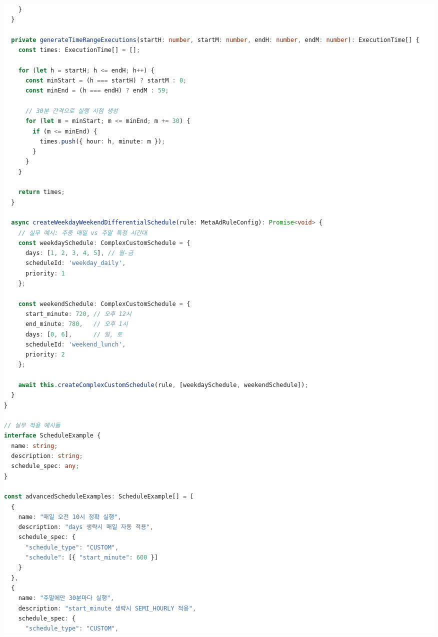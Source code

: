 ```typescript
    }
  }

  private generateTimeRangeExecutions(startH: number, startM: number, endH: number, endM: number): ExecutionTime[] {
    const times: ExecutionTime[] = [];

    for (let h = startH; h <= endH; h++) {
      const minStart = (h === startH) ? startM : 0;
      const minEnd = (h === endH) ? endM : 59;

      // 30분 간격으로 실행 시점 생성
      for (let m = minStart; m <= minEnd; m += 30) {
        if (m <= minEnd) {
          times.push({ hour: h, minute: m });
        }
      }
    }

    return times;
  }

  async createWeekdayWeekendDifferentialSchedule(rule: MetaAdRuleConfig): Promise<void> {
    // 실무 예시: 주중 매일 vs 주말 특정 시간대
    const weekdaySchedule: ComplexCustomSchedule = {
      days: [1, 2, 3, 4, 5], // 월-금
      scheduleId: 'weekday_daily',
      priority: 1
    };

    const weekendSchedule: ComplexCustomSchedule = {
      start_minute: 720, // 오후 12시
      end_minute: 780,   // 오후 1시
      days: [0, 6],      // 일, 토
      scheduleId: 'weekend_lunch',
      priority: 2
    };

    await this.createComplexCustomSchedule(rule, [weekdaySchedule, weekendSchedule]);
  }
}

// 실무 적용 예시들
interface ScheduleExample {
  name: string;
  description: string;
  schedule_spec: any;
}

const advancedScheduleExamples: ScheduleExample[] = [
  {
    name: "매일 오전 10시 정확 실행",
    description: "days 생략시 매일 자동 적용",
    schedule_spec: {
      "schedule_type": "CUSTOM",
      "schedule": [{ "start_minute": 600 }]
    }
  },
  {
    name: "주말에만 30분마다 실행",
    description: "start_minute 생략시 SEMI_HOURLY 적용",
    schedule_spec: {
      "schedule_type": "CUSTOM",
```